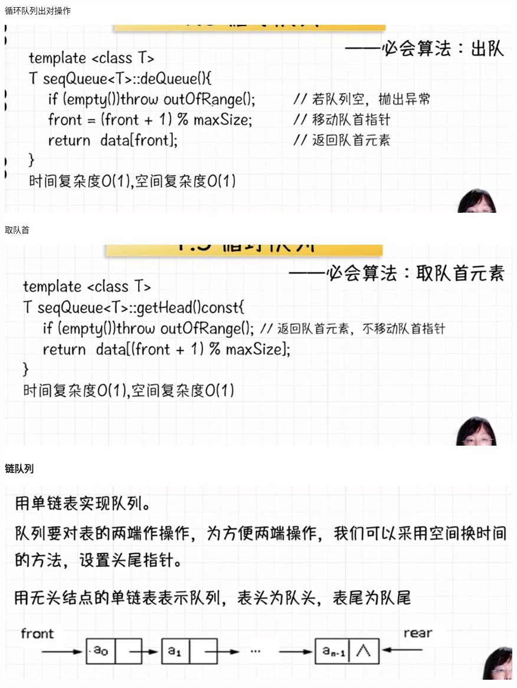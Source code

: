 循环队列出对操作

![ ](https://raw.githubusercontent.com/xiechen274/ChenCsNote/images/images/image-20231219143041773.png)

取队首

![image-20231219143138561](https://raw.githubusercontent.com/xiechen274/ChenCsNote/images/images/image-20231219143138561.png)

### 链队列

![image-20231219143318327](https://raw.githubusercontent.com/xiechen274/ChenCsNote/images/images/image-20231219143318327.png)

